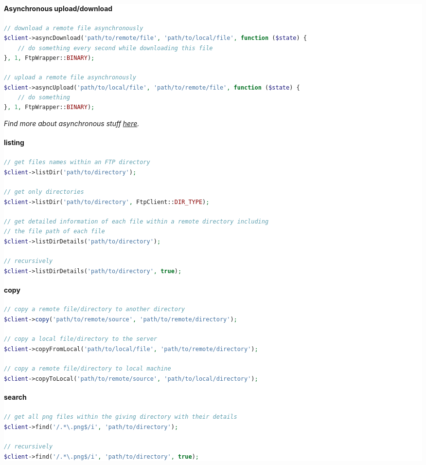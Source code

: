 #### Asynchronous upload/download

```php
// download a remote file asynchronously
$client->asyncDownload('path/to/remote/file', 'path/to/local/file', function ($state) {
    // do something every second while downloading this file
}, 1, FtpWrapper::BINARY);

// upload a remote file asynchronously
$client->asyncUpload('path/to/local/file', 'path/to/remote/file', function ($state) {
    // do something 
}, 1, FtpWrapper::BINARY);
```

*Find more about asynchronous stuff [here](docs/FtpClient.md#asynchronous-transfer-operations).*

#### listing

```php
// get files names within an FTP directory
$client->listDir('path/to/directory');

// get only directories
$client->listDir('path/to/directory', FtpClient::DIR_TYPE);

// get detailed information of each file within a remote directory including 
// the file path of each file
$client->listDirDetails('path/to/directory');

// recursively
$client->listDirDetails('path/to/directory', true);
```

#### copy

```php
// copy a remote file/directory to another directory
$client->copy('path/to/remote/source', 'path/to/remote/directory');

// copy a local file/directory to the server
$client->copyFromLocal('path/to/local/file', 'path/to/remote/directory'); 

// copy a remote file/directory to local machine
$client->copyToLocal('path/to/remote/source', 'path/to/local/directory'); 
```

#### search

```php
// get all png files within the giving directory with their details
$client->find('/.*\.png$/i', 'path/to/directory'); 

// recursively
$client->find('/.*\.png$/i', 'path/to/directory', true); 
```
